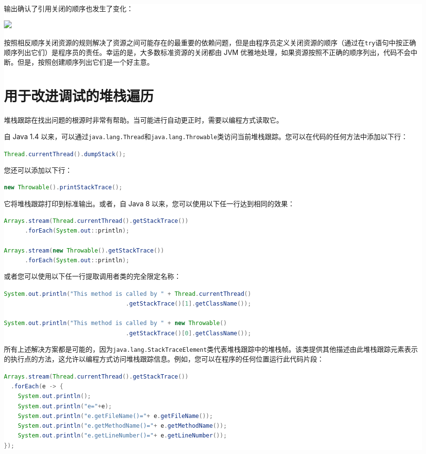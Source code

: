 输出确认了引用关闭的顺序也发生了变化：

![](img/b9d13e94-10a6-414f-89ae-61cb50692e48.png)

按照相反顺序关闭资源的规则解决了资源之间可能存在的最重要的依赖问题，但是由程序员定义关闭资源的顺序（通过在`try`语句中按正确顺序列出它们）是程序员的责任。幸运的是，大多数标准资源的关闭都由 JVM 优雅地处理，如果资源按照不正确的顺序列出，代码不会中断。但是，按照创建顺序列出它们是一个好主意。

# 用于改进调试的堆栈遍历

堆栈跟踪在找出问题的根源时非常有帮助。当可能进行自动更正时，需要以编程方式读取它。

自 Java 1.4 以来，可以通过`java.lang.Thread`和`java.lang.Throwable`类访问当前堆栈跟踪。您可以在代码的任何方法中添加以下行：

```java
Thread.currentThread().dumpStack();
```

您还可以添加以下行：

```java
new Throwable().printStackTrace();
```

它将堆栈跟踪打印到标准输出。或者，自 Java 8 以来，您可以使用以下任一行达到相同的效果：

```java
Arrays.stream(Thread.currentThread().getStackTrace())
      .forEach(System.out::println);

Arrays.stream(new Throwable().getStackTrace())
      .forEach(System.out::println);

```

或者您可以使用以下任一行提取调用者类的完全限定名称：

```java
System.out.println("This method is called by " + Thread.currentThread()
                                   .getStackTrace()[1].getClassName());

System.out.println("This method is called by " + new Throwable()
                                   .getStackTrace()[0].getClassName());
```

所有上述解决方案都是可能的，因为`java.lang.StackTraceElement`类代表堆栈跟踪中的堆栈帧。该类提供其他描述由此堆栈跟踪元素表示的执行点的方法，这允许以编程方式访问堆栈跟踪信息。例如，您可以在程序的任何位置运行此代码片段：

```java
Arrays.stream(Thread.currentThread().getStackTrace())
  .forEach(e -> {
    System.out.println();
    System.out.println("e="+e);
    System.out.println("e.getFileName()="+ e.getFileName());
    System.out.println("e.getMethodName()="+ e.getMethodName());
    System.out.println("e.getLineNumber()="+ e.getLineNumber());
});

```
